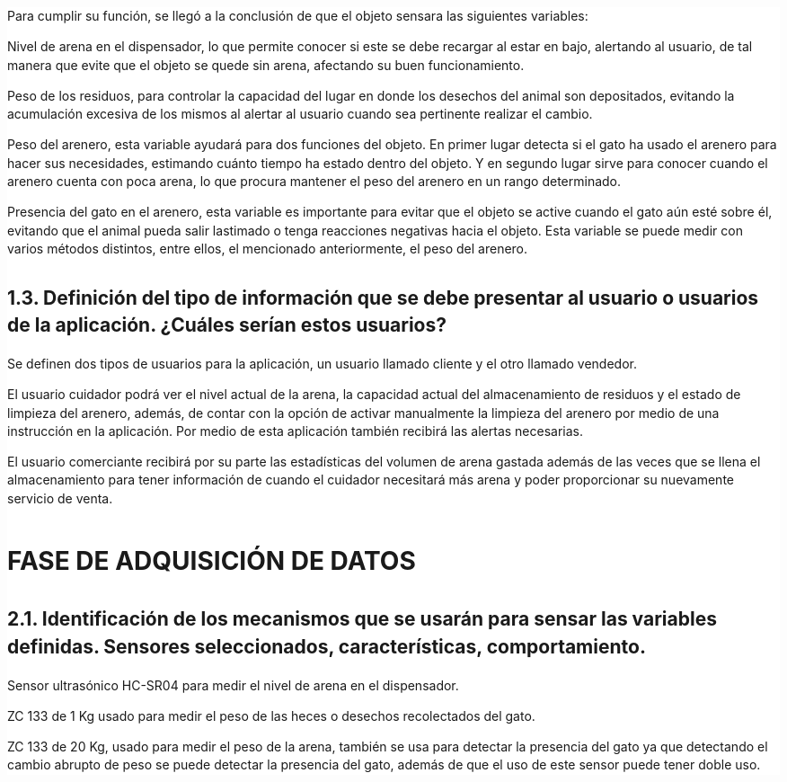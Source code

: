 Para cumplir su función, se llegó a la conclusión de que el objeto sensara las siguientes variables:

Nivel de arena en el dispensador, lo que permite conocer si este se debe recargar al estar en bajo, alertando al usuario, de tal manera que evite que el objeto se quede sin arena, afectando su buen funcionamiento.

Peso de los residuos, para controlar la capacidad del lugar en donde los desechos del animal son depositados, evitando la acumulación excesiva de los mismos al alertar al usuario cuando sea pertinente realizar el cambio.

Peso del arenero, esta variable ayudará para dos funciones del objeto. En primer lugar detecta si el gato ha usado el arenero para hacer sus necesidades, estimando cuánto tiempo ha estado dentro del objeto. Y en segundo lugar sirve para conocer cuando el arenero cuenta con poca arena, lo que procura mantener el peso del arenero en un rango determinado.

Presencia del gato en el arenero, esta variable es importante para evitar que el objeto se active cuando el gato aún esté sobre él, evitando que el animal pueda salir lastimado o tenga reacciones negativas hacia el objeto. Esta variable se puede medir con varios métodos distintos, entre ellos, el mencionado anteriormente, el peso del arenero.


## 1.3. Definición del tipo de información que se debe presentar al usuario o usuarios de la aplicación. ¿Cuáles serían estos usuarios? 
Se definen dos tipos de usuarios para la aplicación, un usuario llamado cliente y el otro llamado vendedor.

El usuario cuidador podrá ver el nivel actual de la arena, la capacidad actual del almacenamiento de residuos y el estado de limpieza del arenero, además, de contar con la opción de activar manualmente la limpieza del arenero por medio de una instrucción en la aplicación. Por medio de esta aplicación también recibirá las alertas necesarias.

El usuario comerciante recibirá por su parte las estadísticas del volumen de arena gastada además de las veces que se llena el almacenamiento para tener información de cuando el cuidador necesitará más arena y poder proporcionar su nuevamente servicio de venta. 








# FASE DE ADQUISICIÓN DE DATOS

## 2.1. Identificación de los mecanismos que se usarán para sensar las variables definidas. Sensores seleccionados, características, comportamiento.

Sensor ultrasónico HC-SR04 para medir el nivel de arena en el dispensador.

ZC 133 de 1 Kg usado para medir el peso de las heces o desechos recolectados del gato.

ZC 133 de 20 Kg, usado para medir el peso de la arena, también se usa para detectar la presencia del gato ya que detectando el cambio abrupto de peso se puede detectar la presencia del gato, además de que el uso de este sensor puede tener doble uso.

